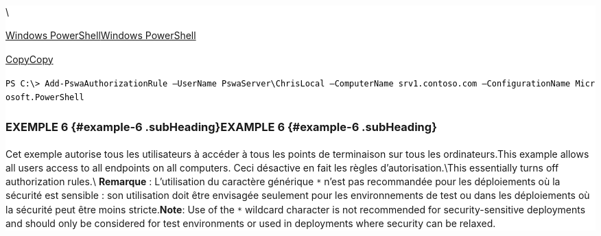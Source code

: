 \
<div id="code-snippet-7" class="codeSnippetContainer" xmlns="">

<div class="codeSnippetContainerTabs">

<div class="codeSnippetContainerTabSingle" dir="ltr">

[<span data-ttu-id="f6624-282">Windows PowerShell</span><span class="sxs-lookup"><span data-stu-id="f6624-282">Windows PowerShell</span></span>]()

</div>

</div>

<div class="codeSnippetContainerCodeContainer">

<div class="codeSnippetToolBar">

<div class="codeSnippetToolBarText">

[<span data-ttu-id="f6624-283">Copy</span><span class="sxs-lookup"><span data-stu-id="f6624-283">Copy</span></span>](javascript:if%20(window.epx.codeSnippet)window.epx.codeSnippet.copyCode('CodeSnippetContainerCode_7572cdeb-8835-49ed-9d8e-d3318eb639d3'); "Copy to clipboard.")

</div>

</div>

<div id="CodeSnippetContainerCode_7572cdeb-8835-49ed-9d8e-d3318eb639d3"
class="codeSnippetContainerCode" dir="ltr">

<div style="color:Black;">

    PS C:\> Add-PswaAuthorizationRule –UserName PswaServer\ChrisLocal –ComputerName srv1.contoso.com –ConfigurationName Microsoft.PowerShell

</div>

</div>

</div>

</div>

</div>

### <a name="example-6-example-6-subheading"></a><span data-ttu-id="f6624-284">EXEMPLE 6 {#example-6 .subHeading}</span><span class="sxs-lookup"><span data-stu-id="f6624-284">EXAMPLE 6 {#example-6 .subHeading}</span></span>

<div class="subSection">

<span data-ttu-id="f6624-285">Cet exemple autorise tous les utilisateurs à accéder à tous les points de terminaison sur tous les ordinateurs.</span><span class="sxs-lookup"><span data-stu-id="f6624-285">This example allows all users access to all endpoints on all computers.</span></span>
<span data-ttu-id="f6624-286">Ceci désactive en fait les règles d’autorisation.\\</span><span class="sxs-lookup"><span data-stu-id="f6624-286">This essentially turns off authorization rules.\\</span></span>
<span data-ttu-id="f6624-287">**Remarque** : L’utilisation du caractère générique `*` n’est pas recommandée pour les déploiements où la sécurité est sensible : son utilisation doit être envisagée seulement pour les environnements de test ou dans les déploiements où la sécurité peut être moins stricte.</span><span class="sxs-lookup"><span data-stu-id="f6624-287">**Note**: Use of the `*` wildcard character is not recommended for security-sensitive deployments and should only be considered for test environments or used in deployments where security can be relaxed.</span></span>
